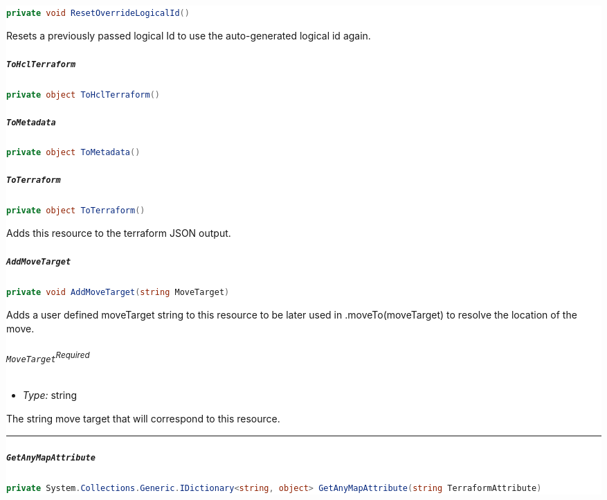 ```csharp
private void ResetOverrideLogicalId()
```

Resets a previously passed logical Id to use the auto-generated logical id again.

##### `ToHclTerraform` <a name="ToHclTerraform" id="@cdktf/provider-mongodbatlas.cloudBackupSnapshotExportBucket.CloudBackupSnapshotExportBucket.toHclTerraform"></a>

```csharp
private object ToHclTerraform()
```

##### `ToMetadata` <a name="ToMetadata" id="@cdktf/provider-mongodbatlas.cloudBackupSnapshotExportBucket.CloudBackupSnapshotExportBucket.toMetadata"></a>

```csharp
private object ToMetadata()
```

##### `ToTerraform` <a name="ToTerraform" id="@cdktf/provider-mongodbatlas.cloudBackupSnapshotExportBucket.CloudBackupSnapshotExportBucket.toTerraform"></a>

```csharp
private object ToTerraform()
```

Adds this resource to the terraform JSON output.

##### `AddMoveTarget` <a name="AddMoveTarget" id="@cdktf/provider-mongodbatlas.cloudBackupSnapshotExportBucket.CloudBackupSnapshotExportBucket.addMoveTarget"></a>

```csharp
private void AddMoveTarget(string MoveTarget)
```

Adds a user defined moveTarget string to this resource to be later used in .moveTo(moveTarget) to resolve the location of the move.

###### `MoveTarget`<sup>Required</sup> <a name="MoveTarget" id="@cdktf/provider-mongodbatlas.cloudBackupSnapshotExportBucket.CloudBackupSnapshotExportBucket.addMoveTarget.parameter.moveTarget"></a>

- *Type:* string

The string move target that will correspond to this resource.

---

##### `GetAnyMapAttribute` <a name="GetAnyMapAttribute" id="@cdktf/provider-mongodbatlas.cloudBackupSnapshotExportBucket.CloudBackupSnapshotExportBucket.getAnyMapAttribute"></a>

```csharp
private System.Collections.Generic.IDictionary<string, object> GetAnyMapAttribute(string TerraformAttribute)
```
